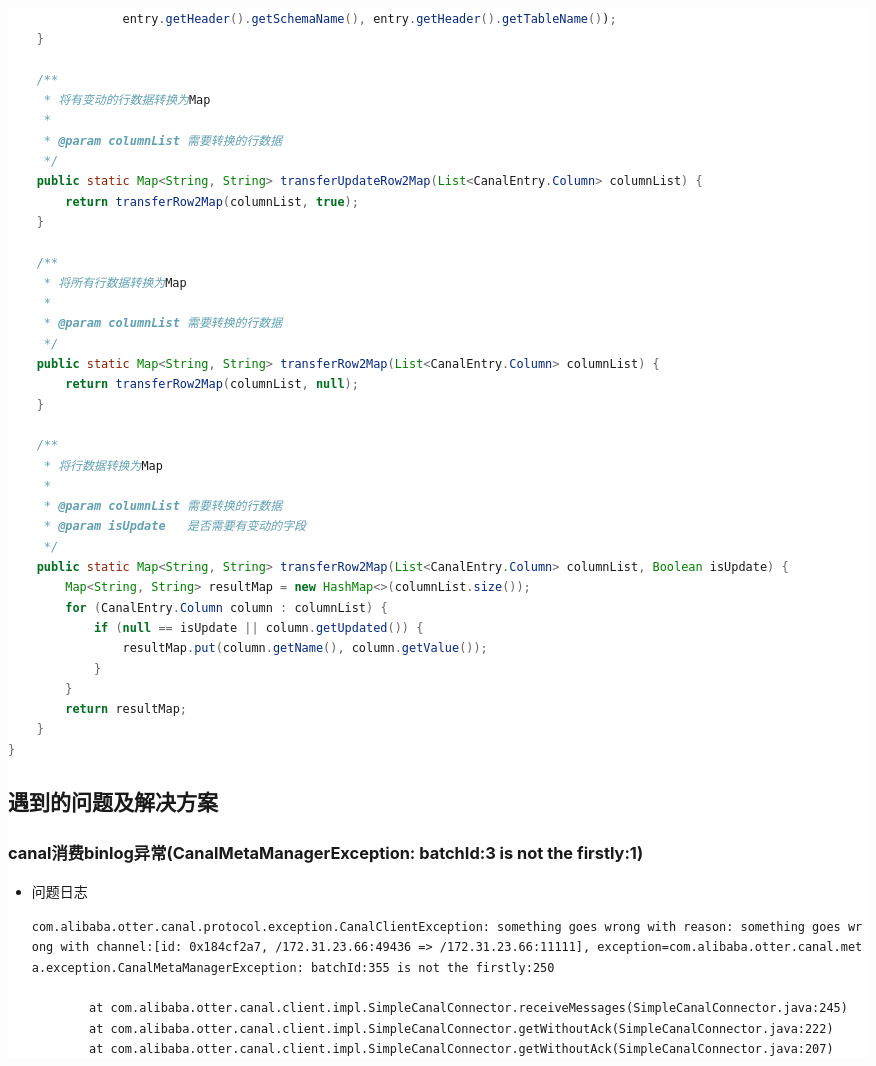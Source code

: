 ```java
                entry.getHeader().getSchemaName(), entry.getHeader().getTableName());
    }

    /**
     * 将有变动的行数据转换为Map
     *
     * @param columnList 需要转换的行数据
     */
    public static Map<String, String> transferUpdateRow2Map(List<CanalEntry.Column> columnList) {
        return transferRow2Map(columnList, true);
    }

    /**
     * 将所有行数据转换为Map
     *
     * @param columnList 需要转换的行数据
     */
    public static Map<String, String> transferRow2Map(List<CanalEntry.Column> columnList) {
        return transferRow2Map(columnList, null);
    }

    /**
     * 将行数据转换为Map
     *
     * @param columnList 需要转换的行数据
     * @param isUpdate   是否需要有变动的字段
     */
    public static Map<String, String> transferRow2Map(List<CanalEntry.Column> columnList, Boolean isUpdate) {
        Map<String, String> resultMap = new HashMap<>(columnList.size());
        for (CanalEntry.Column column : columnList) {
            if (null == isUpdate || column.getUpdated()) {
                resultMap.put(column.getName(), column.getValue());
            }
        }
        return resultMap;
    }
}

```



## 遇到的问题及解决方案

### canal消费binlog异常(CanalMetaManagerException: batchId:3 is not the firstly:1)

- 问题日志

  ```log
  com.alibaba.otter.canal.protocol.exception.CanalClientException: something goes wrong with reason: something goes wrong with channel:[id: 0x184cf2a7, /172.31.23.66:49436 => /172.31.23.66:11111], exception=com.alibaba.otter.canal.meta.exception.CanalMetaManagerException: batchId:355 is not the firstly:250
  
          at com.alibaba.otter.canal.client.impl.SimpleCanalConnector.receiveMessages(SimpleCanalConnector.java:245)
          at com.alibaba.otter.canal.client.impl.SimpleCanalConnector.getWithoutAck(SimpleCanalConnector.java:222)
          at com.alibaba.otter.canal.client.impl.SimpleCanalConnector.getWithoutAck(SimpleCanalConnector.java:207)
  ```

